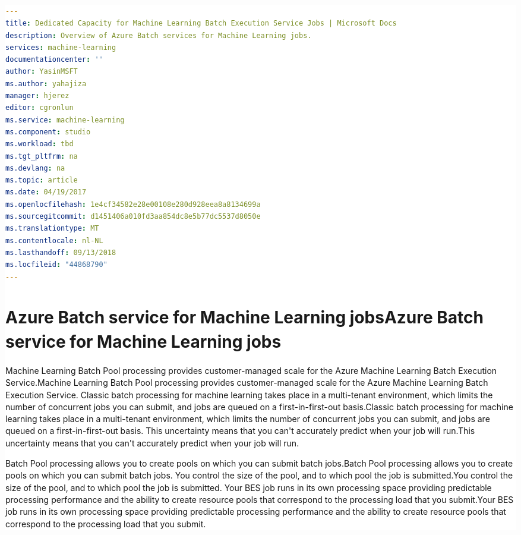 ```yaml
---
title: Dedicated Capacity for Machine Learning Batch Execution Service Jobs | Microsoft Docs
description: Overview of Azure Batch services for Machine Learning jobs.
services: machine-learning
documentationcenter: ''
author: YasinMSFT
ms.author: yahajiza
manager: hjerez
editor: cgronlun
ms.service: machine-learning
ms.component: studio
ms.workload: tbd
ms.tgt_pltfrm: na
ms.devlang: na
ms.topic: article
ms.date: 04/19/2017
ms.openlocfilehash: 1e4cf34582e28e00108e280d928eea8a8134699a
ms.sourcegitcommit: d1451406a010fd3aa854dc8e5b77dc5537d8050e
ms.translationtype: MT
ms.contentlocale: nl-NL
ms.lasthandoff: 09/13/2018
ms.locfileid: "44868790"
---
```

# <a name="azure-batch-service-for-machine-learning-jobs"></a><span data-ttu-id="3a145-103">Azure Batch service for Machine Learning jobs</span><span class="sxs-lookup"><span data-stu-id="3a145-103">Azure Batch service for Machine Learning jobs</span></span>

<span data-ttu-id="3a145-104">Machine Learning Batch Pool processing provides customer-managed scale for the Azure Machine Learning Batch Execution Service.</span><span class="sxs-lookup"><span data-stu-id="3a145-104">Machine Learning Batch Pool processing provides customer-managed scale for the Azure Machine Learning Batch Execution Service.</span></span> <span data-ttu-id="3a145-105">Classic batch processing for machine learning takes place in a multi-tenant environment, which limits the number of concurrent jobs you can submit, and jobs are queued on a first-in-first-out basis.</span><span class="sxs-lookup"><span data-stu-id="3a145-105">Classic batch processing for machine learning takes place in a multi-tenant environment, which limits the number of concurrent jobs you can submit, and jobs are queued on a first-in-first-out basis.</span></span> <span data-ttu-id="3a145-106">This uncertainty means that you can't accurately predict when your job will run.</span><span class="sxs-lookup"><span data-stu-id="3a145-106">This uncertainty means that you can't accurately predict when your job will run.</span></span>

<span data-ttu-id="3a145-107">Batch Pool processing allows you to create pools on which you can submit batch jobs.</span><span class="sxs-lookup"><span data-stu-id="3a145-107">Batch Pool processing allows you to create pools on which you can submit batch jobs.</span></span> <span data-ttu-id="3a145-108">You control the size of the pool, and to which pool the job is submitted.</span><span class="sxs-lookup"><span data-stu-id="3a145-108">You control the size of the pool, and to which pool the job is submitted.</span></span> <span data-ttu-id="3a145-109">Your BES job runs in its own processing space providing predictable processing performance and the ability to create resource pools that correspond to the processing load that you submit.</span><span class="sxs-lookup"><span data-stu-id="3a145-109">Your BES job runs in its own processing space providing predictable processing performance and the ability to create resource pools that correspond to the processing load that you submit.</span></span>
